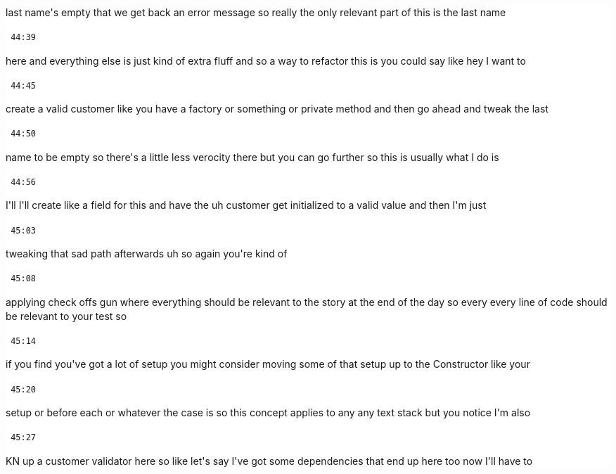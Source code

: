 last name's empty that we get back an error message so really the only relevant part of this is the last name

```timestamp
 44:39
```

here and everything else is just kind of extra fluff and so a way to refactor this is you could say like hey I want to

```timestamp
 44:45
```

create a valid customer like you have a factory or something or private method and then go ahead and tweak the last

```timestamp
 44:50
```

name to be empty so there's a little less verocity there but you can go further so this is usually what I do is

```timestamp
 44:56
```

I'll I'll create like a field for this and have the uh customer get initialized to a valid value and then I'm just

```timestamp
 45:03
```

tweaking that sad path afterwards uh so again you're kind of

```timestamp
 45:08
```

applying check offs gun where everything should be relevant to the story at the end of the day so every every line of code should be relevant to your test so

```timestamp
 45:14
```

if you find you've got a lot of setup you might consider moving some of that setup up to the Constructor like your

```timestamp
 45:20
```

setup or before each or whatever the case is so this concept applies to any any text stack but you notice I'm also

```timestamp
 45:27
```

KN up a customer validator here so like let's say I've got some dependencies that end up here too now I'll have to
